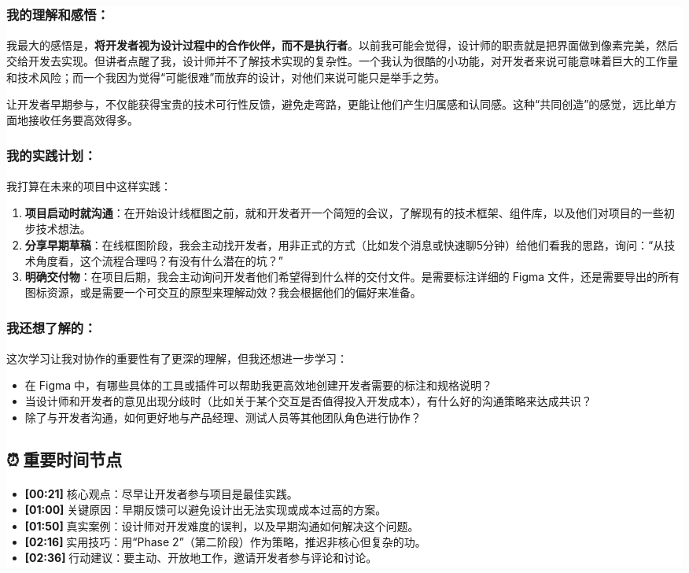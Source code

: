 ### 我的理解和感悟：
我最大的感悟是，**将开发者视为设计过程中的合作伙伴，而不是执行者**。以前我可能会觉得，设计师的职责就是把界面做到像素完美，然后交给开发去实现。但讲者点醒了我，设计师并不了解技术实现的复杂性。一个我认为很酷的小功能，对开发者来说可能意味着巨大的工作量和技术风险；而一个我因为觉得“可能很难”而放弃的设计，对他们来说可能只是举手之劳。

让开发者早期参与，不仅能获得宝贵的技术可行性反馈，避免走弯路，更能让他们产生归属感和认同感。这种“共同创造”的感觉，远比单方面地接收任务要高效得多。

### 我的实践计划：
我打算在未来的项目中这样实践：
1.  **项目启动时就沟通**：在开始设计线框图之前，就和开发者开一个简短的会议，了解现有的技术框架、组件库，以及他们对项目的一些初步技术想法。
2.  **分享早期草稿**：在线框图阶段，我会主动找开发者，用非正式的方式（比如发个消息或快速聊5分钟）给他们看我的思路，询问：“从技术角度看，这个流程合理吗？有没有什么潜在的坑？”
3.  **明确交付物**：在项目后期，我会主动询问开发者他们希望得到什么样的交付文件。是需要标注详细的 Figma 文件，还是需要导出的所有图标资源，或是需要一个可交互的原型来理解动效？我会根据他们的偏好来准备。

### 我还想了解的：
这次学习让我对协作的重要性有了更深的理解，但我还想进一步学习：
-   在 Figma 中，有哪些具体的工具或插件可以帮助我更高效地创建开发者需要的标注和规格说明？
-   当设计师和开发者的意见出现分歧时（比如关于某个交互是否值得投入开发成本），有什么好的沟通策略来达成共识？
-   除了与开发者沟通，如何更好地与产品经理、测试人员等其他团队角色进行协作？

## ⏰ 重要时间节点
- **[00:21]** 核心观点：尽早让开发者参与项目是最佳实践。
- **[01:00]** 关键原因：早期反馈可以避免设计出无法实现或成本过高的方案。
- **[01:50]** 真实案例：设计师对开发难度的误判，以及早期沟通如何解决这个问题。
- **[02:16]** 实用技巧：用“Phase 2”（第二阶段）作为策略，推迟非核心但复杂的功。
- **[02:36]** 行动建议：要主动、开放地工作，邀请开发者参与评论和讨论。